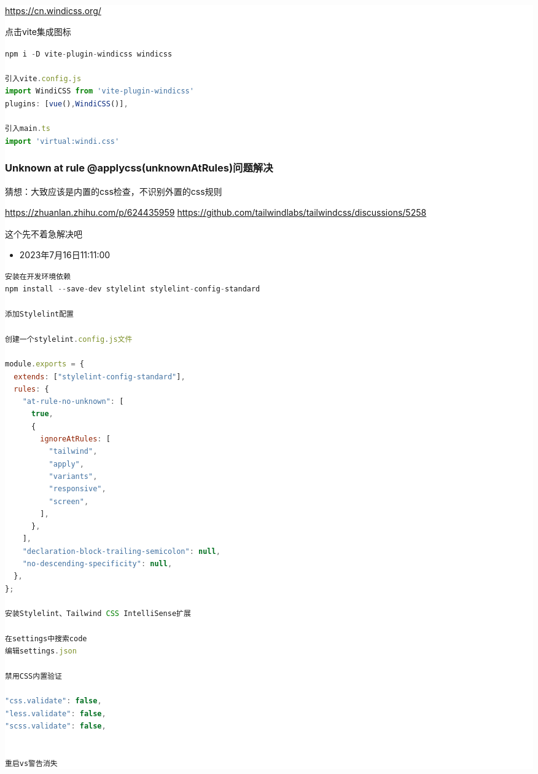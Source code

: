 https://cn.windicss.org/

点击vite集成图标
```js
npm i -D vite-plugin-windicss windicss

引入vite.config.js
import WindiCSS from 'vite-plugin-windicss'
plugins: [vue(),WindiCSS()],

引入main.ts
import 'virtual:windi.css'
```

### Unknown at rule @applycss(unknownAtRules)问题解决

猜想：大致应该是内置的css检查，不识别外置的css规则

https://zhuanlan.zhihu.com/p/624435959
https://github.com/tailwindlabs/tailwindcss/discussions/5258

这个先不着急解决吧

- 2023年7月16日11:11:00
```js
安装在开发环境依赖
npm install --save-dev stylelint stylelint-config-standard

添加Stylelint配置

创建一个stylelint.config.js文件

module.exports = {
  extends: ["stylelint-config-standard"],
  rules: {
    "at-rule-no-unknown": [
      true,
      {
        ignoreAtRules: [
          "tailwind",
          "apply",
          "variants",
          "responsive",
          "screen",
        ],
      },
    ],
    "declaration-block-trailing-semicolon": null,
    "no-descending-specificity": null,
  },
};

安装Stylelint、Tailwind CSS IntelliSense扩展

在settings中搜索code
编辑settings.json

禁用CSS内置验证

"css.validate": false,
"less.validate": false,
"scss.validate": false,


重启vs警告消失
```